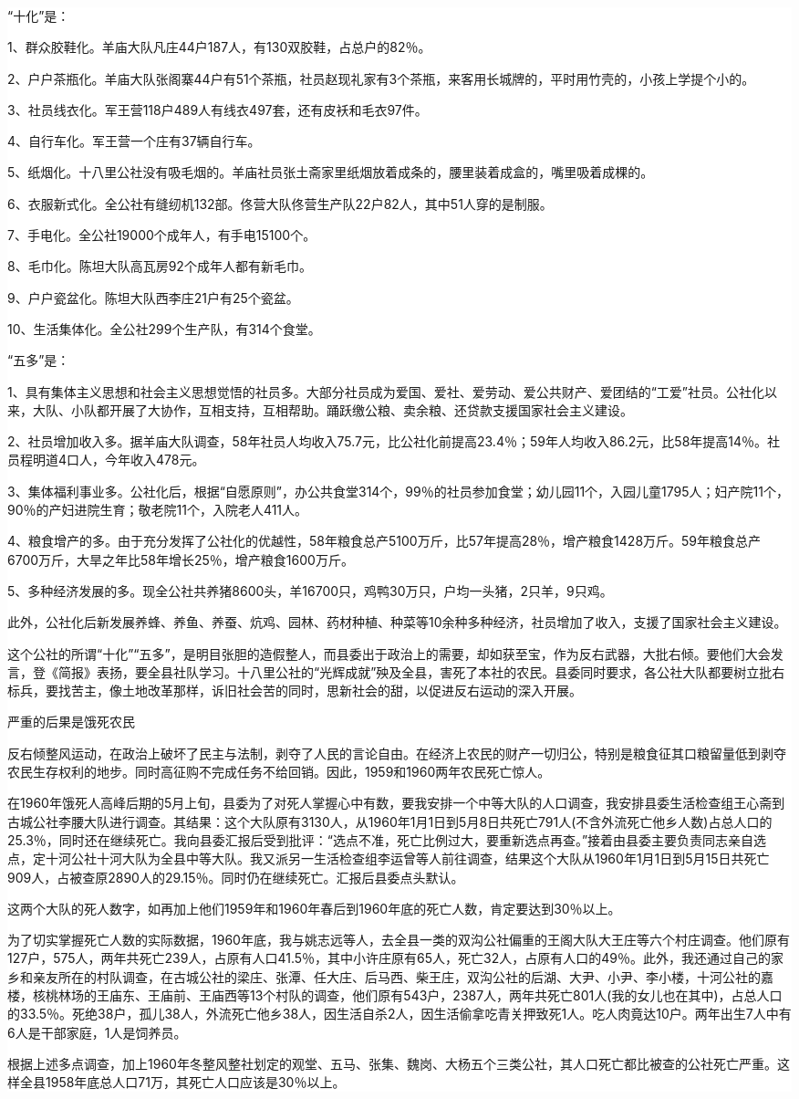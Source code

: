 “十化”是：

1、群众胶鞋化。羊庙大队凡庄44户187人，有130双胶鞋，占总户的82％。

2、户户茶瓶化。羊庙大队张阁寨44户有51个茶瓶，社员赵现礼家有3个茶瓶，来客用长城牌的，平时用竹壳的，小孩上学提个小的。

3、社员线衣化。军王营118户489人有线衣497套，还有皮袄和毛衣97件。

4、自行车化。军王营一个庄有37辆自行车。

5、纸烟化。十八里公社没有吸毛烟的。羊庙社员张土斋家里纸烟放着成条的，腰里装着成盒的，嘴里吸着成棵的。

6、衣服新式化。全公社有缝纫机132部。佟营大队佟营生产队22户82人，其中51人穿的是制服。

7、手电化。全公社19000个成年人，有手电15100个。

8、毛巾化。陈坦大队高瓦房92个成年人都有新毛巾。

9、户户瓷盆化。陈坦大队西李庄21户有25个瓷盆。

10、生活集体化。全公社299个生产队，有314个食堂。

“五多”是：


1、具有集体主义思想和社会主义思想觉悟的社员多。大部分社员成为爱国、爱社、爱劳动、爱公共财产、爱团结的“工爱”社员。公社化以来，大队、小队都开展了大协作，互相支持，互相帮助。踊跃缴公粮、卖余粮、还贷款支援国家社会主义建设。


2、社员增加收入多。据羊庙大队调查，58年社员人均收入75.7元，比公社化前提高23.4％；59年人均收入86.2元，比58年提高14％。社员程明道4口人，今年收入478元。


3、集体福利事业多。公社化后，根据“自愿原则”，办公共食堂314个，99％的社员参加食堂；幼儿园11个，入园儿童1795人；妇产院11个，90％的产妇进院生育；敬老院11个，入院老人411人。


4、粮食增产的多。由于充分发挥了公社化的优越性，58年粮食总产5100万斤，比57年提高28％，增产粮食1428万斤。59年粮食总产6700万斤，大旱之年比58年增长25％，增产粮食1600万斤。

5、多种经济发展的多。现全公社共养猪8600头，羊16700只，鸡鸭30万只，户均一头猪，2只羊，9只鸡。

此外，公社化后新发展养蜂、养鱼、养蚕、炕鸡、园林、药材种植、种菜等10余种多种经济，社员增加了收入，支援了国家社会主义建设。


这个公社的所谓“十化”“五多”，是明目张胆的造假整人，而县委出于政治上的需要，却如获至宝，作为反右武器，大批右倾。要他们大会发言，登《简报》表扬，要全县社队学习。十八里公社的“光辉成就”殃及全县，害死了本社的农民。县委同时要求，各公社大队都要树立批右标兵，要找苦主，像土地改革那样，诉旧社会苦的同时，思新社会的甜，以促进反右运动的深入开展。

严重的后果是饿死农民


反右倾整风运动，在政治上破坏了民主与法制，剥夺了人民的言论自由。在经济上农民的财产一切归公，特别是粮食征其口粮留量低到剥夺农民生存权利的地步。同时高征购不完成任务不给回销。因此，1959和1960两年农民死亡惊人。


在1960年饿死人高峰后期的5月上旬，县委为了对死人掌握心中有数，要我安排一个中等大队的人口调查，我安排县委生活检查组王心斋到古城公社李腰大队进行调查。其结果：这个大队原有3130人，从1960年1月1日到5月8日共死亡791人(不含外流死亡他乡人数)占总人口的25.3％，同时还在继续死亡。我向县委汇报后受到批评：“选点不准，死亡比例过大，要重新选点再查。”接着由县委主要负责同志亲自选点，定十河公社十河大队为全县中等大队。我又派另一生活检查组李运曾等人前往调查，结果这个大队从1960年1月1日到5月15日共死亡909人，占被查原2890人的29.15％。同时仍在继续死亡。汇报后县委点头默认。

这两个大队的死人数字，如再加上他们1959年和1960年春后到1960年底的死亡人数，肯定要达到30％以上。


为了切实掌握死亡人数的实际数据，1960年底，我与姚志远等人，去全县一类的双沟公社偏重的王阁大队大王庄等六个村庄调查。他们原有127户，575人，两年共死亡239人，占原有人口41.5％，其中小许庄原有65人，死亡32人，占原有人口的49％。此外，我还通过自己的家乡和亲友所在的村队调查，在古城公社的梁庄、张潭、任大庄、后马西、柴王庄，双沟公社的后湖、大尹、小尹、李小楼，十河公社的嘉楼，核桃林场的王庙东、王庙前、王庙西等13个村队的调查，他们原有543户，2387人，两年共死亡801人(我的女儿也在其中)，占总人口的33.5％。死绝38户，孤儿38人，外流死亡他乡38人，因生活自杀2人，因生活偷拿吃青关押致死1人。吃人肉竟达10户。两年出生7人中有6人是干部家庭，1人是饲养员。


根据上述多点调查，加上1960年冬整风整社划定的观堂、五马、张集、魏岗、大杨五个三类公社，其人口死亡都比被查的公社死亡严重。这样全县1958年底总人口71万，其死亡人口应该是30％以上。
